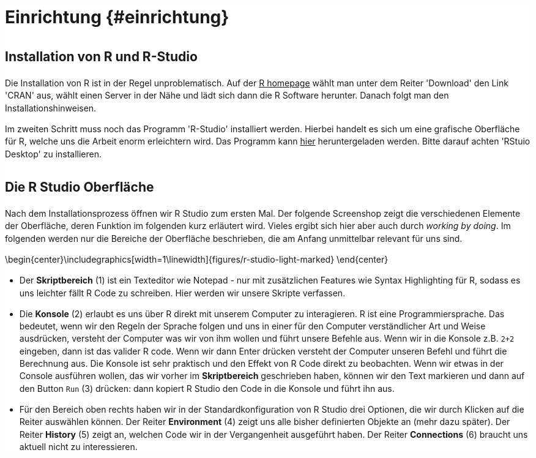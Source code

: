 # Einrichtung {#einrichtung}



## Installation von R und R-Studio

Die Installation von R ist in der Regel unproblematisch.
Auf der [R homepage](https://www.r-project.org/) wählt man unter dem Reiter 
'Download' den Link 'CRAN' aus, wählt einen Server in der Nähe und lädt sich 
dann die R Software herunter. 
Danach folgt man den Installationshinweisen.

Im zweiten Schritt muss noch das Programm 'R-Studio' installiert werden. 
Hierbei handelt es sich um eine grafische Oberfläche für R, welche uns die 
Arbeit enorm erleichtern wird.
Das Programm kann [hier](https://www.rstudio.com/products/rstudio/download/) 
heruntergeladen werden.
Bitte darauf achten 'RStuio Desktop' zu installieren.

## Die R Studio Oberfläche

Nach dem Installationsprozess öffnen wir R Studio zum ersten Mal.
Der folgende Screenshop zeigt die verschiedenen Elemente der Oberfläche, deren 
Funktion im folgenden kurz erläutert wird.
Vieles ergibt sich hier aber auch durch *working by doing*.
Im folgenden werden nur die Bereiche der Oberfläche beschrieben, die am Anfang 
unmittelbar relevant für uns sind.


\begin{center}\includegraphics[width=1\linewidth]{figures/r-studio-light-marked} \end{center}

* Der **Skriptbereich** (1) ist ein Texteditor wie Notepad - nur mit 
zusätzlichen Features wie Syntax Highlighting für R, sodass es uns leichter 
fällt R Code zu schreiben.
Hier werden wir unsere Skripte verfassen.

* Die **Konsole** (2) erlaubt es uns über R direkt mit unserem Computer zu
interagieren.
R ist eine Programmiersprache. Das bedeutet, wenn wir den Regeln der Sprache 
folgen und uns in einer für den Computer verständlicher Art und Weise ausdrücken, 
versteht der Computer was wir von ihm wollen und führt unsere Befehle aus. 
Wenn wir in die Konsole z.B. `2+2` eingeben, dann ist das valider R code. 
Wenn wir dann Enter drücken versteht der Computer unseren Befehl und führt die 
Berechnung aus.
Die Konsole ist sehr praktisch und den Effekt von R Code direkt zu beobachten.
Wenn wir etwas in der Console ausführen wollen, das wir vorher im 
**Skriptbereich** geschrieben haben, können wir den Text markieren und dann auf 
den Button `Run` (3) drücken: dann kopiert R Studio den Code in die Konsole und 
führt ihn aus.

* Für den Bereich oben rechts haben wir in der Standardkonfiguration von R 
Studio drei Optionen, die wir durch Klicken auf die Reiter auswählen können.
Der Reiter **Environment** (4) zeigt uns alle bisher definierten Objekte an 
(mehr dazu später). 
Der Reiter **History** (5) zeigt an, welchen Code wir in der Vergangenheit 
ausgeführt haben.
Der Reiter **Connections** (6) braucht uns aktuell nicht zu interessieren.
